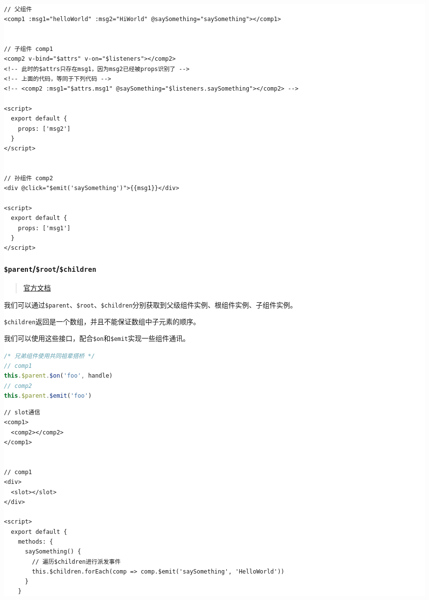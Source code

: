 ```vue
// 父组件
<comp1 :msg1="helloWorld" :msg2="HiWorld" @saySomething="saySomething"></comp1>


// 子组件 comp1
<comp2 v-bind="$attrs" v-on="$listeners"></comp2>
<!-- 此时的$attrs只存在msg1，因为msg2已经被props识别了 -->
<!-- 上面的代码，等同于下列代码 -->
<!-- <comp2 :msg1="$attrs.msg1" @saySomething="$listeners.saySomething"></comp2> -->

<script>
  export default {
    props: ['msg2']
  }
</script>


// 孙组件 comp2
<div @click="$emit('saySomething')">{{msg1}}</div>

<script>
  export default {
    props: ['msg1']
  }
</script>
```

### `$parent`/`$root`/`$children`

> [官方文档](https://cn.vuejs.org/v2/api/#vm-parent)

我们可以通过`$parent`、`$root`、`$children`分别获取到父级组件实例、根组件实例、子组件实例。

`$children`返回是一个数组，并且不能保证数组中子元素的顺序。



我们可以使用这些接口，配合`$on`和`$emit`实现一些组件通讯。

```javascript
/* 兄弟组件使用共同祖辈搭桥 */
// comp1
this.$parent.$on('foo', handle)
// comp2
this.$parent.$emit('foo')
```

```vue
// slot通信
<comp1>
  <comp2></comp2>
</comp1>


// comp1
<div>
  <slot></slot>
</div>

<script>
  export default {
    methods: {
      saySomething() {
        // 遍历$children进行派发事件
        this.$children.forEach(comp => comp.$emit('saySomething', 'HelloWorld'))
      }
    }
```